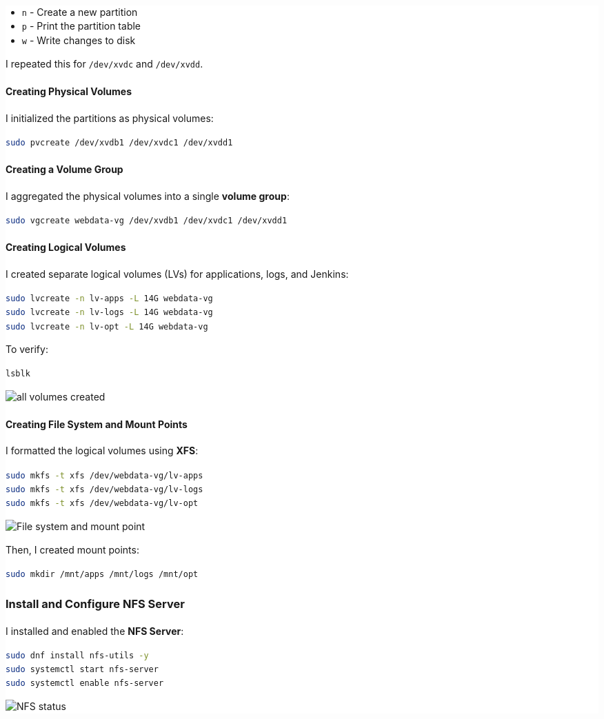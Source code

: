 - `n` - Create a new partition
- `p` - Print the partition table
- `w` - Write changes to disk

I repeated this for `/dev/xvdc` and `/dev/xvdd`.

#### Creating Physical Volumes
I initialized the partitions as physical volumes:
```bash
sudo pvcreate /dev/xvdb1 /dev/xvdc1 /dev/xvdd1
```
#### Creating a Volume Group
I aggregated the physical volumes into a single **volume group**:
```bash
sudo vgcreate webdata-vg /dev/xvdb1 /dev/xvdc1 /dev/xvdd1
```
#### Creating Logical Volumes
I created separate logical volumes (LVs) for applications, logs, and Jenkins:
```bash
sudo lvcreate -n lv-apps -L 14G webdata-vg
sudo lvcreate -n lv-logs -L 14G webdata-vg
sudo lvcreate -n lv-opt -L 14G webdata-vg
```
To verify:
```bash
lsblk
```
![all volumes created](https://github.com/user-attachments/assets/039251dc-decd-4957-a921-37ef18028371)

#### Creating File System and Mount Points
I formatted the logical volumes using **XFS**:
```bash
sudo mkfs -t xfs /dev/webdata-vg/lv-apps
sudo mkfs -t xfs /dev/webdata-vg/lv-logs
sudo mkfs -t xfs /dev/webdata-vg/lv-opt
```
![File system and mount point](https://github.com/user-attachments/assets/1b48db88-6b2a-4c17-ba1e-85da5104214d)

Then, I created mount points:
```bash
sudo mkdir /mnt/apps /mnt/logs /mnt/opt
```

### Install and Configure NFS Server
I installed and enabled the **NFS Server**:
```bash
sudo dnf install nfs-utils -y
sudo systemctl start nfs-server
sudo systemctl enable nfs-server
```
![NFS status](https://github.com/user-attachments/assets/7fcf2095-02dc-4289-8871-8a2dbf5d5ff7)
